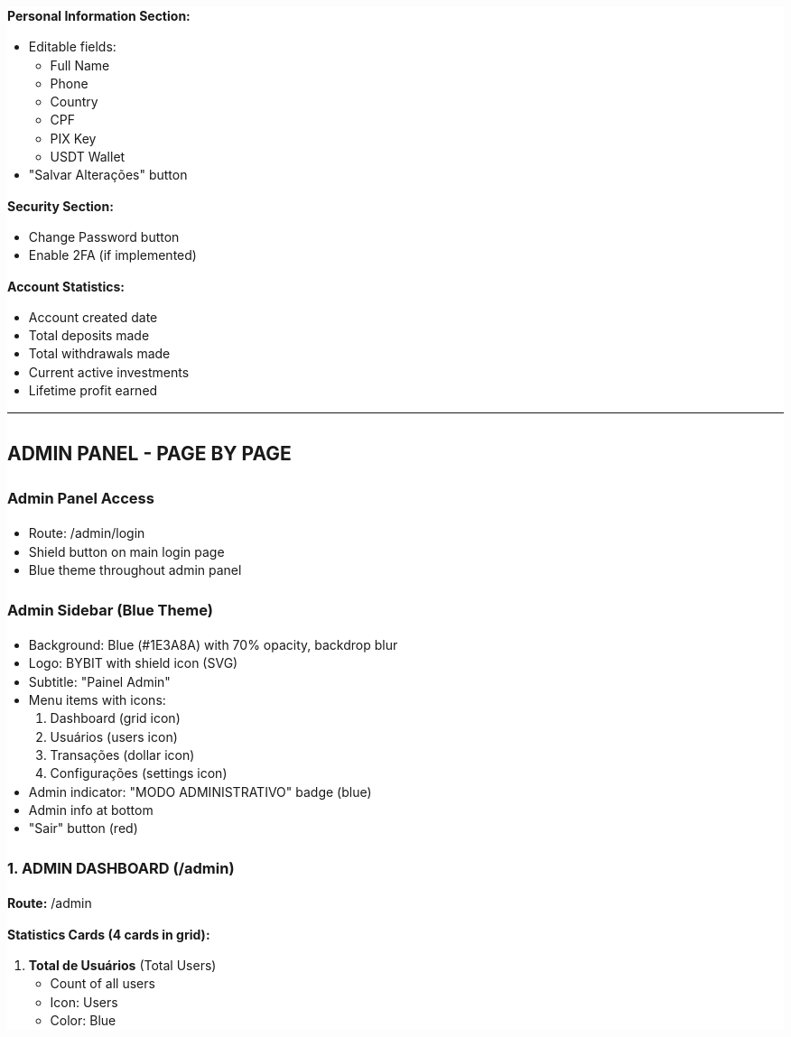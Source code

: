 **Personal Information Section:**
- Editable fields:
  - Full Name
  - Phone
  - Country
  - CPF
  - PIX Key
  - USDT Wallet
- "Salvar Alterações" button

**Security Section:**
- Change Password button
- Enable 2FA (if implemented)

**Account Statistics:**
- Account created date
- Total deposits made
- Total withdrawals made
- Current active investments
- Lifetime profit earned

---

## ADMIN PANEL - PAGE BY PAGE

### Admin Panel Access
- Route: /admin/login
- Shield button on main login page
- Blue theme throughout admin panel

### Admin Sidebar (Blue Theme)
- Background: Blue (#1E3A8A) with 70% opacity, backdrop blur
- Logo: BYBIT with shield icon (SVG)
- Subtitle: "Painel Admin"
- Menu items with icons:
  1. Dashboard (grid icon)
  2. Usuários (users icon)
  3. Transações (dollar icon)
  4. Configurações (settings icon)
- Admin indicator: "MODO ADMINISTRATIVO" badge (blue)
- Admin info at bottom
- "Sair" button (red)

### 1. ADMIN DASHBOARD (/admin)
**Route:** /admin

**Statistics Cards (4 cards in grid):**
1. **Total de Usuários** (Total Users)
   - Count of all users
   - Icon: Users
   - Color: Blue

